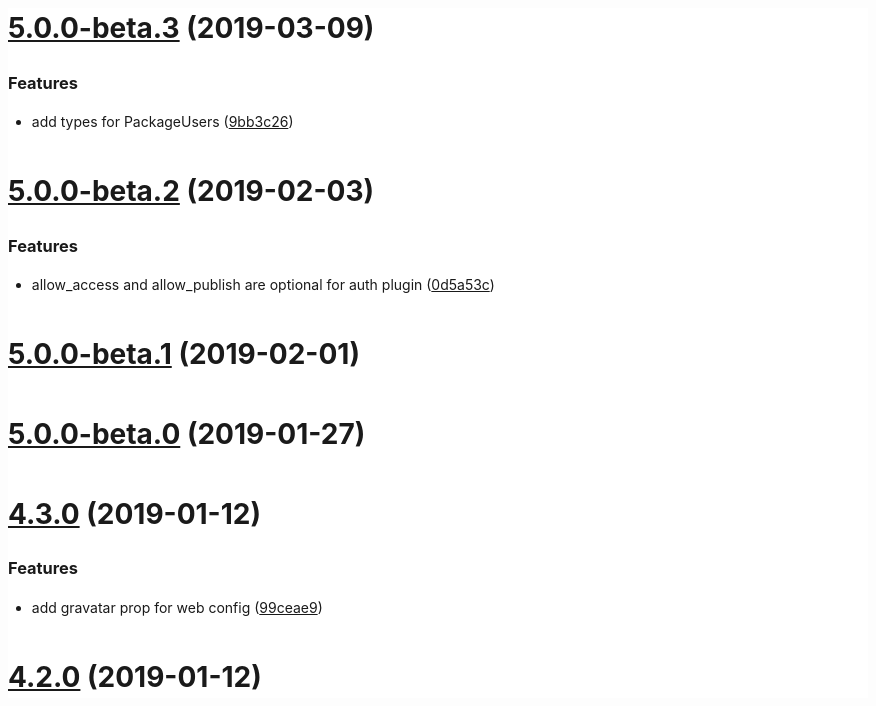 

<a name="5.0.0-beta.3"></a>
# [5.0.0-beta.3](https://github.com/verdaccio/flow-types/compare/v5.0.0-beta.2...v5.0.0-beta.3) (2019-03-09)


### Features

* add types for PackageUsers ([9bb3c26](https://github.com/verdaccio/flow-types/commit/9bb3c26))



<a name="5.0.0-beta.2"></a>
# [5.0.0-beta.2](https://github.com/verdaccio/flow-types/compare/v5.0.0-beta.1...v5.0.0-beta.2) (2019-02-03)


### Features

* allow_access and allow_publish are optional for auth plugin ([0d5a53c](https://github.com/verdaccio/flow-types/commit/0d5a53c))



<a name="5.0.0-beta.1"></a>
# [5.0.0-beta.1](https://github.com/verdaccio/flow-types/compare/v5.0.0-beta.0...v5.0.0-beta.1) (2019-02-01)



<a name="5.0.0-beta.0"></a>
# [5.0.0-beta.0](https://github.com/verdaccio/flow-types/compare/v4.3.0...v5.0.0-beta.0) (2019-01-27)



<a name="4.3.0"></a>
# [4.3.0](https://github.com/verdaccio/flow-types/compare/v4.2.0...v4.3.0) (2019-01-12)


### Features

* add gravatar prop for web config ([99ceae9](https://github.com/verdaccio/flow-types/commit/99ceae9))



<a name="4.2.0"></a>
# [4.2.0](https://github.com/verdaccio/flow-types/compare/v4.1.2...v4.2.0) (2019-01-12)
